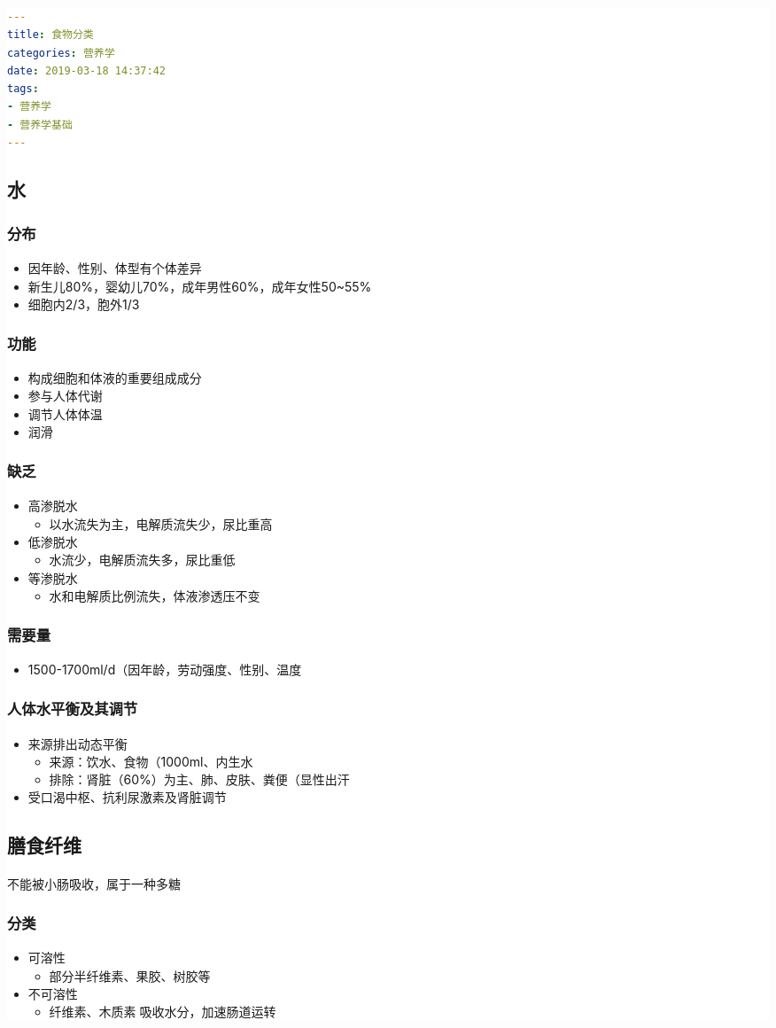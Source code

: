 ```yaml
---
title: 食物分类
categories: 营养学
date: 2019-03-18 14:37:42
tags:
- 营养学
- 营养学基础
---
```


## 水
### 分布
- 因年龄、性别、体型有个体差异
- 新生儿80%，婴幼儿70%，成年男性60%，成年女性50~55%
- 细胞内2/3，胞外1/3

### 功能
- 构成细胞和体液的重要组成成分
- 参与人体代谢
- 调节人体体温
- 润滑

### 缺乏
- 高渗脱水
    - 以水流失为主，电解质流失少，尿比重高
- 低渗脱水
    - 水流少，电解质流失多，尿比重低
- 等渗脱水
    - 水和电解质比例流失，体液渗透压不变

### 需要量
- 1500-1700ml/d（因年龄，劳动强度、性别、温度

### 人体水平衡及其调节
- 来源排出动态平衡
    - 来源：饮水、食物（1000ml、内生水
    - 排除：肾脏（60%）为主、肺、皮肤、粪便（显性出汗
- 受口渴中枢、抗利尿激素及肾脏调节

## 膳食纤维
不能被小肠吸收，属于一种多糖
### 分类
- 可溶性
    - 部分半纤维素、果胶、树胶等
- 不可溶性
    - 纤维素、木质素        吸收水分，加速肠道运转
